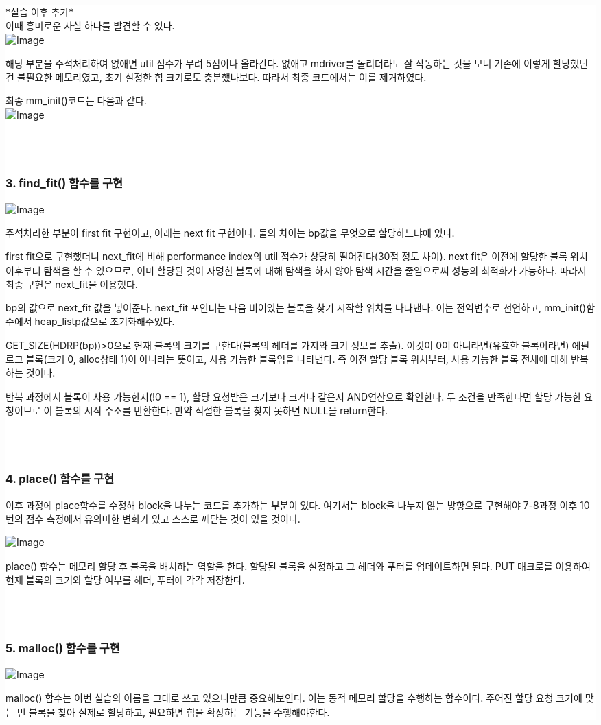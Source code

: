 \*실습 이후 추가*  <br>
이때 흥미로운 사실 하나를 발견할 수 있다. <br>
![Image](https://github.com/user-attachments/assets/0f08bcc7-667a-4b1c-ade0-8c0c8a4555ec)

해당 부분을 주석처리하여 없애면 util 점수가 무려 5점이나 올라간다.
없애고 mdriver를 돌리더라도 잘 작동하는 것을 보니 기존에 이렇게 할당했던 건 불필요한 메모리였고, 초기 설정한 힙 크기로도 충분했나보다. 따라서 최종 코드에서는 이를 제거하였다.



최종 mm_init()코드는 다음과 같다. <br>
![Image](https://github.com/user-attachments/assets/7d883a25-03d8-4be5-8712-c8fa891e85ce)

<br><br>

### 3. find_fit() 함수를 구현
![Image](https://github.com/user-attachments/assets/63d1b53d-16ef-41e9-814a-950c64ff18e9)


주석처리한 부분이 first fit 구현이고, 아래는 next fit 구현이다. 둘의 차이는 bp값을 무엇으로 할당하느냐에 있다.

first fit으로 구현했더니 next_fit에 비해 performance index의 util 점수가 상당히 떨어진다(30점 정도 차이). next fit은 이전에 할당한 블록 위치 이후부터 탐색을 할 수 있으므로, 이미 할당된 것이 자명한 블록에 대해 탐색을 하지 않아 탐색 시간을 줄임으로써 성능의 최적화가 가능하다. 따라서 최종 구현은 next_fit을 이용했다.

 bp의 값으로 next_fit 값을 넣어준다. next_fit 포인터는 다음 비어있는 블록을 찾기 시작할 위치를 나타낸다. 이는 전역변수로 선언하고, mm_init()함수에서 heap_listp값으로 초기화해주었다.

 GET_SIZE(HDRP(bp))>0으로 현재 블록의 크기를 구한다(블록의 헤더를 가져와 크기 정보를 추출). 이것이 0이 아니라면(유효한 블록이라면) 에필로그 블록(크기 0, alloc상태 1)이 아니라는 뜻이고, 사용 가능한 블록임을 나타낸다. 즉 이전 할당 블록 위치부터, 사용 가능한 블록 전체에 대해 반복하는 것이다. 

 반복 과정에서 블록이 사용 가능한지(!0 == 1), 할당 요청받은 크기보다 크거나 같은지 AND연산으로 확인한다. 두 조건을 만족한다면 할당 가능한 요청이므로 이 블록의 시작 주소를 반환한다. 만약 적절한 블록을 찾지 못하면 NULL을 return한다.


<br>
<br>

### 4. place() 함수를 구현
  이후 과정에 place함수를 수정해 block을 나누는 코드를 추가하는 부분이 있다. 여기서는 block을 나누지 않는 방향으로 구현해야 7-8과정 이후 10번의 점수 측정에서 유의미한 변화가 있고 스스로 깨닫는 것이 있을 것이다. 

  ![Image](https://github.com/user-attachments/assets/4562cb92-bc84-4ee3-bbc5-a4eac82fdbdb)
   
   place() 함수는 메모리 할당 후 블록을 배치하는 역할을 한다. 할당된 블록을 설정하고 그 헤더와 푸터를 업데이트하면 된다. PUT 매크로를 이용하여 현재 블록의 크기와 할당 여부를 헤더, 푸터에 각각 저장한다.


<br><br>

### 5. malloc() 함수를 구현
![Image](https://github.com/user-attachments/assets/81c06b18-4075-4c9d-aab2-0a167b566475)

 malloc() 함수는 이번 실습의 이름을 그대로 쓰고 있으니만큼 중요해보인다. 이는 동적 메모리 할당을 수행하는 함수이다. 주어진 할당 요청 크기에 맞는 빈 블록을 찾아 실제로 할당하고, 필요하면 힙을 확장하는 기능을 수행해야한다.
 